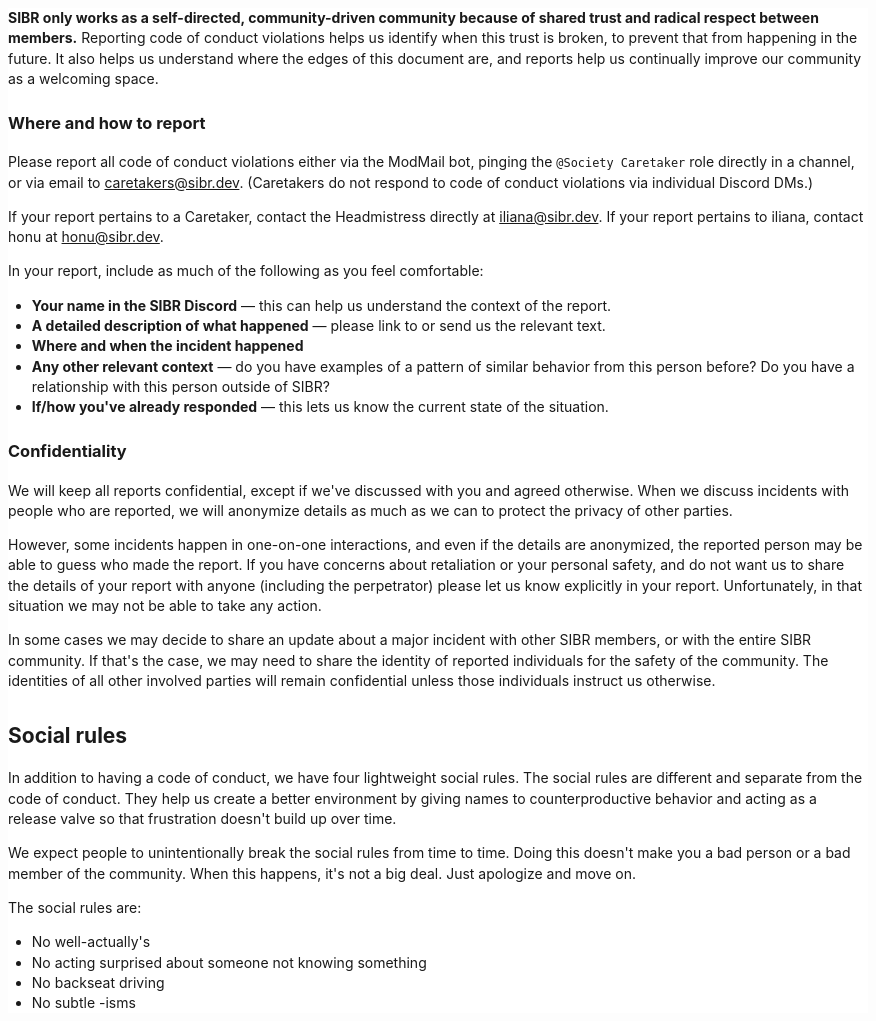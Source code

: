 **SIBR only works as a self-directed, community-driven community because of shared trust and radical respect between members.** Reporting code of conduct violations helps us identify when this trust is broken, to prevent that from happening in the future. It also helps us understand where the edges of this document are, and reports help us continually improve our community as a welcoming space.

### Where and how to report

Please report all code of conduct violations either via the ModMail bot, pinging the `@Society Caretaker` role directly in a channel, or via email to [caretakers@sibr.dev](mailto:caretakers@sibr.dev). (Caretakers do not respond to code of conduct violations via individual Discord DMs.)

If your report pertains to a Caretaker, contact the Headmistress directly at [iliana@sibr.dev](mailto:iliana@sibr.dev). If your report pertains to iliana, contact honu at [honu@sibr.dev](mailto:honu@sibr.dev).

In your report, include as much of the following as you feel comfortable:

- **Your name in the SIBR Discord** — this can help us understand the context of the report.
- **A detailed description of what happened** — please link to or send us the relevant text.
- **Where and when the incident happened**
- **Any other relevant context** — do you have examples of a pattern of similar behavior from this person before? Do you have a relationship with this person outside of SIBR?
- **If/how you've already responded** — this lets us know the current state of the situation.

### Confidentiality

We will keep all reports confidential, except if we've discussed with you and agreed otherwise. When we discuss incidents with people who are reported, we will anonymize details as much as we can to protect the privacy of other parties.

However, some incidents happen in one-on-one interactions, and even if the details are anonymized, the reported person may be able to guess who made the report. If you have concerns about retaliation or your personal safety, and do not want us to share the details of your report with anyone (including the perpetrator) please let us know explicitly in your report. Unfortunately, in that situation we may not be able to take any action.

In some cases we may decide to share an update about a major incident with other SIBR members, or with the entire SIBR community. If that's the case, we may need to share the identity of reported individuals for the safety of the community. The identities of all other involved parties will remain confidential unless those individuals instruct us otherwise.

## Social rules

In addition to having a code of conduct, we have four lightweight social rules. The social rules are different and separate from the code of conduct. They help us create a better environment by giving names to counterproductive behavior and acting as a release valve so that frustration doesn't build up over time.

We expect people to unintentionally break the social rules from time to time. Doing this doesn't make you a bad person or a bad member of the community. When this happens, it's not a big deal. Just apologize and move on.

The social rules are:

- No well-actually's
- No acting surprised about someone not knowing something
- No backseat driving
- No subtle -isms
